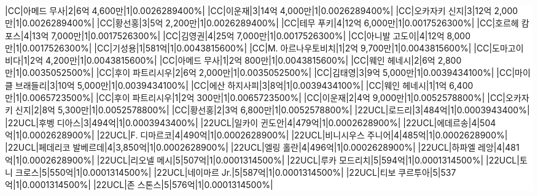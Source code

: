 |CC|아메드 무사|2|6억 4,600만|1|0.0026289400%|
|CC|이운재|3|14억 4,000만|1|0.0026289400%|
|CC|오카자키 신지|3|12억 2,000만|1|0.0026289400%|
|CC|황선홍|3|5억 2,200만|1|0.0026289400%|
|CC|테무 푸키|4|12억 6,000만|1|0.0017526300%|
|CC|호르헤 캄포스|4|13억 7,000만|1|0.0017526300%|
|CC|김영권|4|25억 7,000만|1|0.0017526300%|
|CC|아니발 고도이|4|12억 8,000만|1|0.0017526300%|
|CC|기성용|1|581억|1|0.0043815600%|
|CC|M. 아르나우토비치|1|2억 9,700만|1|0.0043815600%|
|CC|도마고이 비다|1|2억 4,200만|1|0.0043815600%|
|CC|아메드 무사|1|2억 800만|1|0.0043815600%|
|CC|웨인 헤네시|2|6억 2,800만|1|0.0035052500%|
|CC|후이 파트리시우|2|6억 2,000만|1|0.0035052500%|
|CC|김태영|3|9억 5,000만|1|0.0039434100%|
|CC|마이클 브래들리|3|10억 5,000만|1|0.0039434100%|
|CC|에산 하지사피|3|8억|1|0.0039434100%|
|CC|웨인 헤네시|1|1억 6,400만|1|0.0065723500%|
|CC|후이 파트리시우|1|2억 300만|1|0.0065723500%|
|CC|이운재|2|4억 9,000만|1|0.0052578800%|
|CC|오카자키 신지|2|8억 5,300만|1|0.0052578800%|
|CC|황선홍|2|3억 6,800만|1|0.0052578800%|
|22UCL|로드리|3|484억|1|0.0003943400%|
|22UCL|후벵 디아스|3|494억|1|0.0003943400%|
|22UCL|일카이 귄도안|4|479억|1|0.0002628900%|
|22UCL|에데르송|4|504억|1|0.0002628900%|
|22UCL|F. 디마르코|4|490억|1|0.0002628900%|
|22UCL|비니시우스 주니어|4|485억|1|0.0002628900%|
|22UCL|페데리코 발베르데|4|3,850억|1|0.0002628900%|
|22UCL|엘링 홀란|4|496억|1|0.0002628900%|
|22UCL|하파엘 레앙|4|481억|1|0.0002628900%|
|22UCL|리오넬 메시|5|507억|1|0.0001314500%|
|22UCL|루카 모드리치|5|594억|1|0.0001314500%|
|22UCL|토니 크로스|5|550억|1|0.0001314500%|
|22UCL|네이마르 Jr.|5|587억|1|0.0001314500%|
|22UCL|티보 쿠르투아|5|537억|1|0.0001314500%|
|22UCL|존 스톤스|5|576억|1|0.0001314500%|